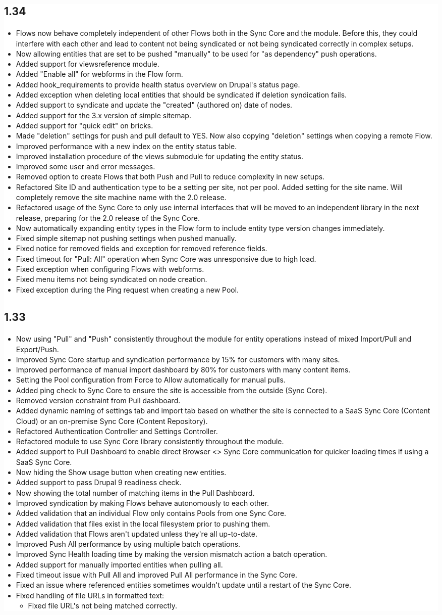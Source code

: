 ## 1.34
- Flows now behave completely independent of other Flows both in the Sync Core and the module. Before this, they could interfere with each other and lead to content not being syndicated or not being syndicated correctly in complex setups.
- Now allowing entities that are set to be pushed "manually" to be used for "as dependency" push operations.
- Added support for viewsreference module.
- Added "Enable all" for webforms in the Flow form.
- Added hook_requirements to provide health status overview on Drupal's status page.
- Added exception when deleting local entities that should be syndicated if deletion syndication fails.
- Added support to syndicate and update the "created" (authored on) date of nodes.
- Added support for the 3.x version of simple sitemap.
- Added support for "quick edit" on bricks.
- Made "deletion" settings for push and pull default to YES. Now also copying "deletion" settings when copying a remote Flow.
- Improved performance with a new index on the entity status table.
- Improved installation procedure of the views submodule for updating the entity status.
- Improved some user and error messages.
- Removed option to create Flows that both Push and Pull to reduce complexity in new setups.
- Refactored Site ID and authentication type to be a setting per site, not per pool. Added setting for the site name. Will completely remove the site machine name with the 2.0 release.
- Refactored usage of the Sync Core to only use internal interfaces that will be moved to an independent library in the next release, preparing for the 2.0 release of the Sync Core.
- Now automatically expanding entity types in the Flow form to include entity type version changes immediately.
- Fixed simple sitemap not pushing settings when pushed manually.
- Fixed notice for removed fields and exception for removed reference fields.
- Fixed timeout for "Pull: All" operation when Sync Core was unresponsive due to high load.
- Fixed exception when configuring Flows with webforms.
- Fixed menu items not being syndicated on node creation.
- Fixed exception during the Ping request when creating a new Pool.

## 1.33
- Now using "Pull" and "Push" consistently throughout the module for entity operations instead of mixed Import/Pull and Export/Push.
- Improved Sync Core startup and syndication performance by 15% for customers with many sites.
- Improved performance of manual import dashboard by 80% for customers with many content items.
- Setting the Pool configuration from Force to Allow automatically for manual pulls.
- Added ping check to Sync Core to ensure the site is accessible from the outside (Sync Core).
- Removed version constraint from Pull dashboard.
- Added dynamic naming of settings tab and import tab based on whether the site is connected to a SaaS Sync Core (Content Cloud) or an on-premise Sync Core (Content Repository).
- Refactored Authentication Controller and Settings Controller.
- Refactored module to use Sync Core library consistently throughout the module.
- Added support to Pull Dashboard to enable direct Browser <> Sync Core communication for quicker loading times if using a SaaS Sync Core.
- Now hiding the Show usage button when creating new entities.
- Added support to pass Drupal 9 readiness check.
- Now showing the total number of matching items in the Pull Dashboard.
- Improved syndication by making Flows behave autonomously to each other.
- Added validation that an individual Flow only contains Pools from one Sync Core.
- Added validation that files exist in the local filesystem prior to pushing them.
- Added validation that Flows aren't updated unless they're all up-to-date.
- Improved Push All performance by using multiple batch operations.
- Improved Sync Health loading time by making the version mismatch action a batch operation.
- Added support for manually imported entities when pulling all.
- Fixed timeout issue with Pull All and improved Pull All performance in the Sync Core.
- Fixed an issue where referenced entities sometimes wouldn't update until a restart of the Sync Core.
- Fixed handling of file URLs in formatted text:
  - Fixed file URL's not being matched correctly.